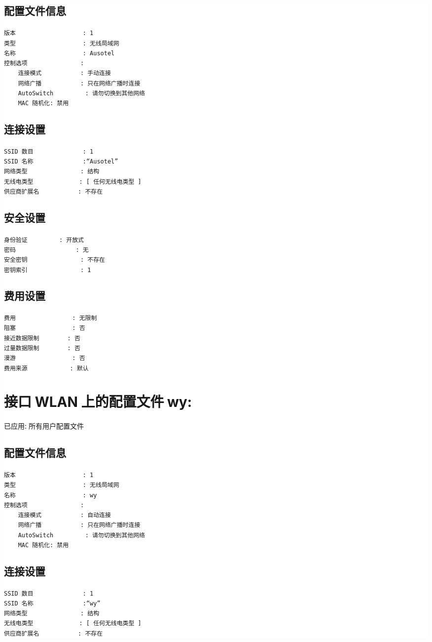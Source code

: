 配置文件信息
-------------------
    版本                   : 1
    类型                   : 无线局域网
    名称                   : Ausotel
    控制选项               :
        连接模式           : 手动连接
        网络广播           : 只在网络广播时连接
        AutoSwitch         : 请勿切换到其他网络
        MAC 随机化: 禁用

连接设置
---------------------
    SSID 数目              : 1
    SSID 名称              :“Ausotel”
    网络类型               : 结构
    无线电类型             : [ 任何无线电类型 ]
    供应商扩展名           : 不存在

安全设置
-----------------
    身份验证         : 开放式
    密码                 : 无
    安全密钥               : 不存在
    密钥索引               : 1

费用设置
-------------
    费用                : 无限制
    阻塞                : 否
    接近数据限制        : 否
    过量数据限制        : 否
    漫游                : 否
    费用来源            : 默认


接口 WLAN 上的配置文件 wy:
=======================================================================

已应用: 所有用户配置文件

配置文件信息
-------------------
    版本                   : 1
    类型                   : 无线局域网
    名称                   : wy
    控制选项               :
        连接模式           : 自动连接
        网络广播           : 只在网络广播时连接
        AutoSwitch         : 请勿切换到其他网络
        MAC 随机化: 禁用

连接设置
---------------------
    SSID 数目              : 1
    SSID 名称              :“wy”
    网络类型               : 结构
    无线电类型             : [ 任何无线电类型 ]
    供应商扩展名           : 不存在
